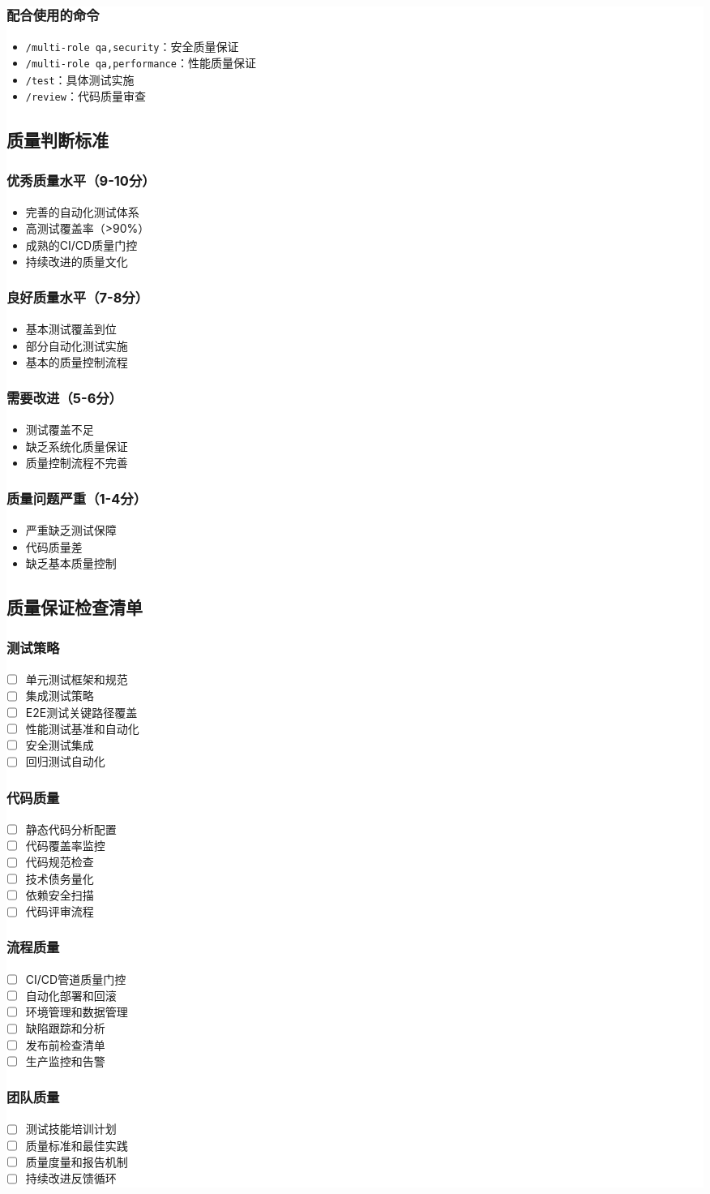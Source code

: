 ### 配合使用的命令
- `/multi-role qa,security`：安全质量保证
- `/multi-role qa,performance`：性能质量保证
- `/test`：具体测试实施
- `/review`：代码质量审查

## 质量判断标准

### 优秀质量水平（9-10分）
- 完善的自动化测试体系
- 高测试覆盖率（>90%）
- 成熟的CI/CD质量门控
- 持续改进的质量文化

### 良好质量水平（7-8分）
- 基本测试覆盖到位
- 部分自动化测试实施
- 基本的质量控制流程

### 需要改进（5-6分）
- 测试覆盖不足
- 缺乏系统化质量保证
- 质量控制流程不完善

### 质量问题严重（1-4分）
- 严重缺乏测试保障
- 代码质量差
- 缺乏基本质量控制

## 质量保证检查清单

### 测试策略
- [ ] 单元测试框架和规范
- [ ] 集成测试策略
- [ ] E2E测试关键路径覆盖
- [ ] 性能测试基准和自动化
- [ ] 安全测试集成
- [ ] 回归测试自动化

### 代码质量
- [ ] 静态代码分析配置
- [ ] 代码覆盖率监控
- [ ] 代码规范检查
- [ ] 技术债务量化
- [ ] 依赖安全扫描
- [ ] 代码评审流程

### 流程质量
- [ ] CI/CD管道质量门控
- [ ] 自动化部署和回滚
- [ ] 环境管理和数据管理
- [ ] 缺陷跟踪和分析
- [ ] 发布前检查清单
- [ ] 生产监控和告警

### 团队质量
- [ ] 测试技能培训计划
- [ ] 质量标准和最佳实践
- [ ] 质量度量和报告机制
- [ ] 持续改进反馈循环
